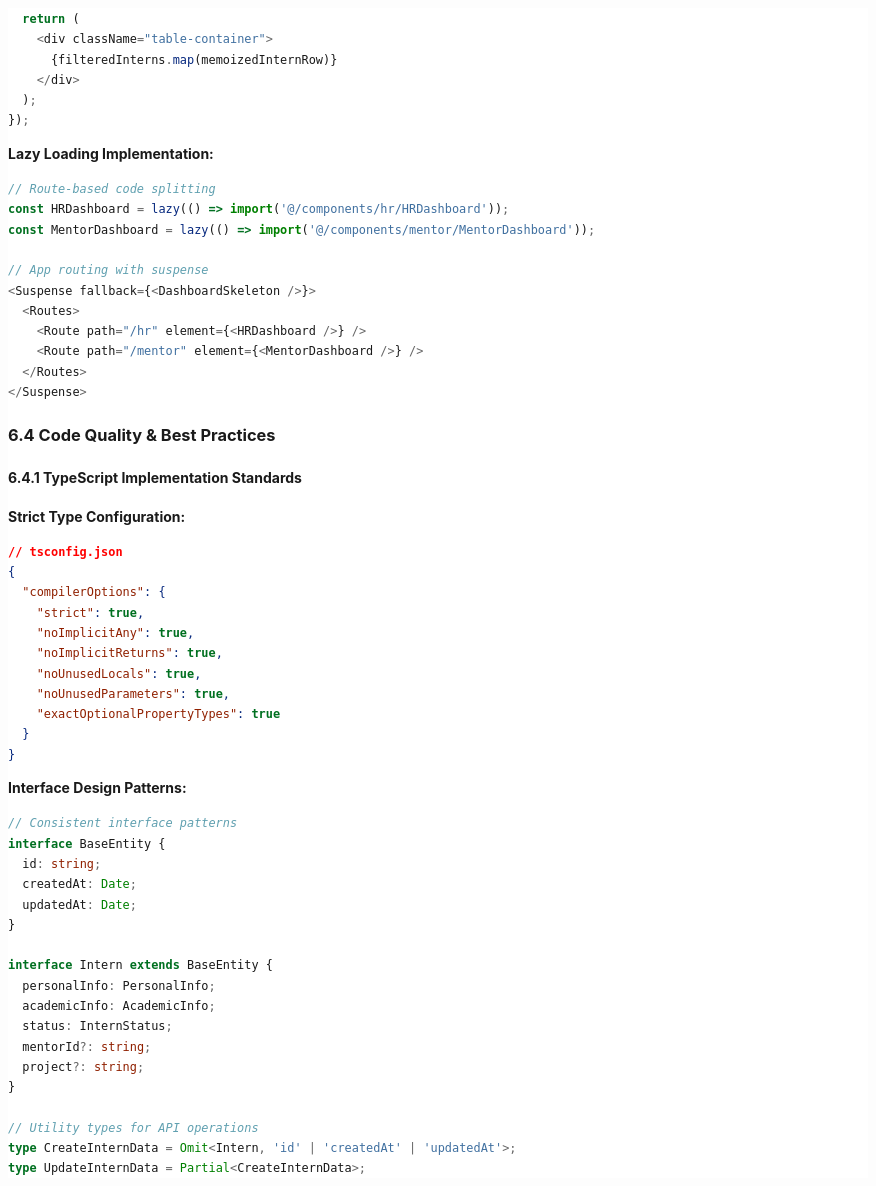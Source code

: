 ```typescript
  return (
    <div className="table-container">
      {filteredInterns.map(memoizedInternRow)}
    </div>
  );
});
```

**Lazy Loading Implementation:**
```typescript
// Route-based code splitting
const HRDashboard = lazy(() => import('@/components/hr/HRDashboard'));
const MentorDashboard = lazy(() => import('@/components/mentor/MentorDashboard'));

// App routing with suspense
<Suspense fallback={<DashboardSkeleton />}>
  <Routes>
    <Route path="/hr" element={<HRDashboard />} />
    <Route path="/mentor" element={<MentorDashboard />} />
  </Routes>
</Suspense>
```

### 6.4 Code Quality & Best Practices

#### 6.4.1 TypeScript Implementation Standards

**Strict Type Configuration:**
```json
// tsconfig.json
{
  "compilerOptions": {
    "strict": true,
    "noImplicitAny": true,
    "noImplicitReturns": true,
    "noUnusedLocals": true,
    "noUnusedParameters": true,
    "exactOptionalPropertyTypes": true
  }
}
```

**Interface Design Patterns:**
```typescript
// Consistent interface patterns
interface BaseEntity {
  id: string;
  createdAt: Date;
  updatedAt: Date;
}

interface Intern extends BaseEntity {
  personalInfo: PersonalInfo;
  academicInfo: AcademicInfo;
  status: InternStatus;
  mentorId?: string;
  project?: string;
}

// Utility types for API operations
type CreateInternData = Omit<Intern, 'id' | 'createdAt' | 'updatedAt'>;
type UpdateInternData = Partial<CreateInternData>;
```
